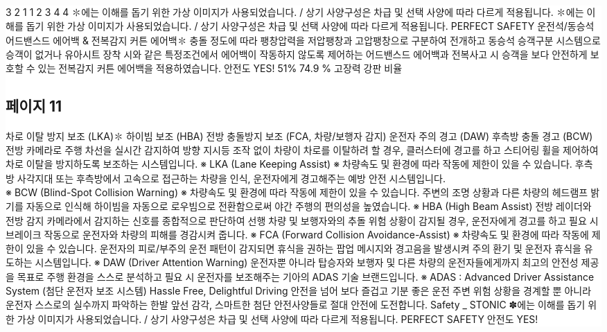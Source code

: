 3
2
1
1
2
3
4
4
✽에는 이해를 돕기 위한 가상 이미지가 사용되었습니다. /  상기 사양구성은 차급 및 선택 사양에 따라 다르게 적용됩니다.
✽에는 이해를 돕기 위한 가상 이미지가 사용되었습니다. / 상기 사양구성은 차급 및 선택 사양에 따라 다르게 적용됩니다.
PERFECT SAFETY
운전석/동승석 어드밴스드 에어백 & 전복감지 커튼 에어백✽
충돌 정도에 따라 팽창압력을 저압팽창과 고압팽창으로 구분하여 전개하고 동승석 승객구분 시스템으로 승객이 없거나 유아시트 장착 시와 같은 특정조건에서 
에어백이 작동하지 않도록 제어하는 어드밴스드 에어백과 전복사고 시 승객을 보다 안전하게 보호할 수 있는 전복감지 커튼 에어백을 적용하였습니다.
안전도 YES!
51%
74.9 %
고장력 강판 비율


## 페이지 11

차로 이탈 방지 보조 (LKA)✽
하이빔 보조 (HBA)
전방 충돌방지 보조 (FCA, 차량/보행자 감지)
운전자 주의 경고 (DAW)
후측방 충돌 경고 (BCW)
전방 카메라로 주행 차선을 실시간 감지하여 방향 지시등 조작 없이 
차량이 차로를 이탈하려 할 경우, 클러스터에 경고를 하고 스티어링 휠을 
제어하여 차로 이탈을 방지하도록 보조하는 시스템입니다.
※ LKA (Lane Keeping Assist)
※ 차량속도 및 환경에 따라 작동에 제한이 있을 수 있습니다.
후측방 사각지대 또는 후측방에서 고속으로 접근하는 차량을 인식, 
운전자에게 경고해주는 예방 안전 시스템입니다.    
※ BCW (Blind-Spot Collision Warning)
※ 차량속도 및 환경에 따라 작동에 제한이 있을 수 있습니다.
주변의 조명 상황과 다른 차량의 헤드램프 밝기를 자동으로 인식해 하이빔을 
자동으로 로우빔으로 전환함으로써 야간 주행의 편의성을 높였습니다.
※ HBA (High Beam Assist)
전방 레이더와 전방 감지 카메라에서 감지하는 신호를 종합적으로 판단하여 
선행 차량 및 보행자와의 추돌 위험 상황이 감지될 경우, 운전자에게 경고를 
하고 필요 시 브레이크 작동으로 운전자와 차량의 피해를 경감시켜 줍니다.
※ FCA (Forward Collision Avoidance-Assist)
※ 차량속도 및 환경에 따라 작동에 제한이 있을 수 있습니다.
운전자의 피로/부주의 운전 패턴이 감지되면 휴식을 권하는 팝업 메시지와 
경고음을 발생시켜 주의 환기 및 운전자 휴식을 유도하는 시스템입니다.
※ DAW (Driver Attention Warning)
운전자뿐 아니라 탑승자와 보행자 및 다른 차량의 운전자들에게까지
최고의 안전성 제공을 목표로 주행 환경을 스스로 분석하고
필요 시 운전자를 보조해주는 기아의 ADAS 기술 브랜드입니다.
※ ADAS : Advanced Driver Assistance System (첨단 운전자 보조 시스템)
Hassle Free, Delightful Driving
안전을 넘어 보다 즐겁고 기분 좋은 운전
주변 위험 상황을 경계할 뿐 아니라 
운전자 스스로의 실수까지 파악하는 한발 앞선 감각,
스마트한 첨단 안전사양들로 절대 안전에 도전합니다.
Safety _ STONIC
✽에는 이해를 돕기 위한 가상 이미지가 사용되었습니다. / 상기 사양구성은 차급 및 선택 사양에 따라 다르게 적용됩니다.
PERFECT SAFETY
안전도 YES!
